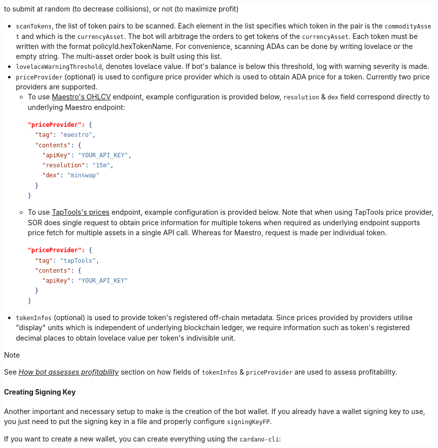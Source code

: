   to submit at random (to decrease collisions), or not (to maximize profit)
- `scanTokens`, the list of token pairs to be scanned. Each element in the list specifies
  which token in the pair is the `commodityAsset` and which is the `currencyAsset`. The bot
  will arbitrage the orders to get tokens of the `currencyAsset`. Each token must be written
  with the format policyId.hexTokenName. For convenience, scanning ADAs can be done by
  writing lovelace or the empty string. The multi-asset order book is built using this list.
- `lovelaceWarningThreshold`, denotes lovelace value. If bot's balance is below this threshold, log with warning severity is made.
- `priceProvider` (optional) is used to configure price provider which is used to obtain ADA price for a token. Currently two price providers are supported.
  - To use [Maestro's OHLCV](https://docs.gomaestro.org/cardano/dex-and-pair-ohlc) endpoint, example configuration is provided below, `resolution` & `dex` field correspond directly to underlying Maestro endpoint:
    ```json
    "priceProvider": {
      "tag": "maestro",
      "contents": {
        "apiKey": "YOUR_API_KEY",
        "resolution": "15m",
        "dex": "minswap"
      }
    }
    ```
  - To use [TapTools's prices](https://openapi.taptools.io/#tag/Market-Tokens/paths/~1token~1prices/post) endpoint, example configuration is provided below. Note that when using TapTools price provider, SOR does single request to obtain price information for multiple tokens when required as underlying endpoint supports price fetch for multiple assets in a single API call. Whereas for Maestro, request is made per individual token.
    ```json
    "priceProvider": {
      "tag": "tapTools",
      "contents": {
        "apiKey": "YOUR_API_KEY"
      }
    }
    ```
- `tokenInfos` (optional) is used to provide token's registered off-chain metadata. Since prices provided by providers utilise "display" units which is independent of underlying blockchain ledger, we require information such as token's registered decimal places to obtain lovelace value per token's indivisible unit.

> [!NOTE]
> See [_How bot assesses profitability_](#how-bot-assesses-profitability) section on how fields of `tokenInfos` & `priceProvider` are used to assess profitability.

#### Creating Signing Key

Another important and necessary setup to make is the creation of the bot wallet.
If you already have a wallet signing key to use, you just need to put the signing
key in a file and properly configure `signingKeyFP`.

If you want to create a new wallet, you can create everything using the `cardano-cli`:


[^1]: See ["Bot configuration"](#bot-configuration) section for elaboration on these fields.